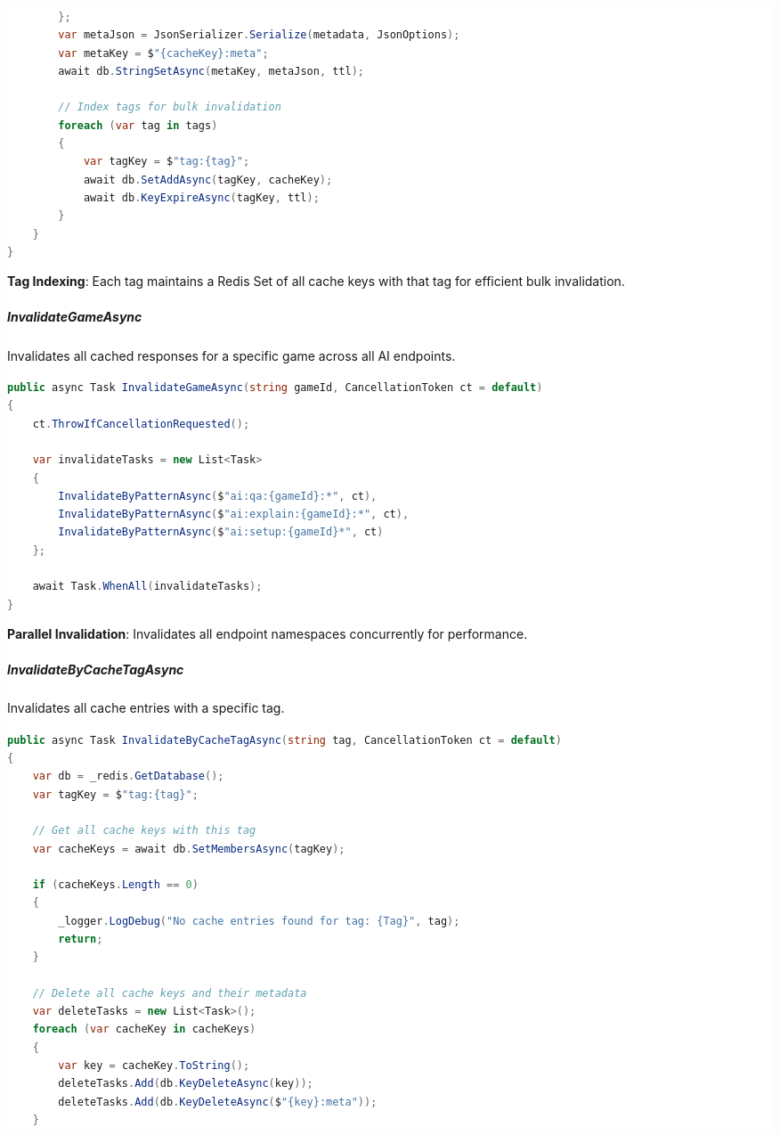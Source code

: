 ```csharp
        };
        var metaJson = JsonSerializer.Serialize(metadata, JsonOptions);
        var metaKey = $"{cacheKey}:meta";
        await db.StringSetAsync(metaKey, metaJson, ttl);

        // Index tags for bulk invalidation
        foreach (var tag in tags)
        {
            var tagKey = $"tag:{tag}";
            await db.SetAddAsync(tagKey, cacheKey);
            await db.KeyExpireAsync(tagKey, ttl);
        }
    }
}
```

**Tag Indexing**: Each tag maintains a Redis Set of all cache keys with that tag for efficient bulk invalidation.

##### InvalidateGameAsync
Invalidates all cached responses for a specific game across all AI endpoints.

```csharp
public async Task InvalidateGameAsync(string gameId, CancellationToken ct = default)
{
    ct.ThrowIfCancellationRequested();

    var invalidateTasks = new List<Task>
    {
        InvalidateByPatternAsync($"ai:qa:{gameId}:*", ct),
        InvalidateByPatternAsync($"ai:explain:{gameId}:*", ct),
        InvalidateByPatternAsync($"ai:setup:{gameId}*", ct)
    };

    await Task.WhenAll(invalidateTasks);
}
```

**Parallel Invalidation**: Invalidates all endpoint namespaces concurrently for performance.

##### InvalidateByCacheTagAsync
Invalidates all cache entries with a specific tag.

```csharp
public async Task InvalidateByCacheTagAsync(string tag, CancellationToken ct = default)
{
    var db = _redis.GetDatabase();
    var tagKey = $"tag:{tag}";

    // Get all cache keys with this tag
    var cacheKeys = await db.SetMembersAsync(tagKey);

    if (cacheKeys.Length == 0)
    {
        _logger.LogDebug("No cache entries found for tag: {Tag}", tag);
        return;
    }

    // Delete all cache keys and their metadata
    var deleteTasks = new List<Task>();
    foreach (var cacheKey in cacheKeys)
    {
        var key = cacheKey.ToString();
        deleteTasks.Add(db.KeyDeleteAsync(key));
        deleteTasks.Add(db.KeyDeleteAsync($"{key}:meta"));
    }
```
